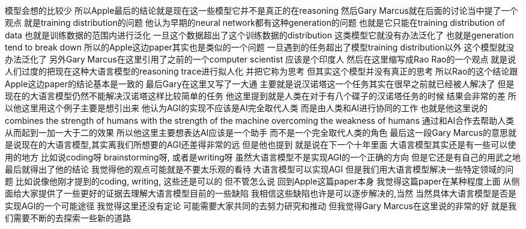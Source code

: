 模型会想的比较少 所以Apple最后的结论就是现在这一些模型它并不是真正的在reasoning
然后Gary Marcus就在后面的讨论当中提了一个观点 就是training distribution的问题
他认为早期的neural network都有这种generation的问题 也就是它只能在training distribution of data
也就是训练数据的范围内进行泛化 一旦这个数据超出了这个训练数据的distribution
这类模型它就没有办法泛化了 也就是generation tend to break down 所以的Apple这边paper其实也是类似的一个问题
一旦遇到的任务超出了模型training distribution以外 这个模型就没办法泛化了 另外Gary Marcus在这里引用了之前的一个computer scientist
应该是个印度人 然后在这里缩写成Rao Rao的一个观点 就是说人们过度的把现在这种大语言模型的reasoning trace进行拟人化
并把它称为思考 但其实这个模型并没有真正的思考 所以Rao的这个结论跟Apple这边paper的结论基本是一致的
最后Gary在这里又写了一大通 主要就是说汉诺塔这一个任务其实在很早之前就已经被人解决了
但是现在的大语言模型仍然不能解决汉诺塔这样比较简单的任务
他这里提到就是人类在对于有八个碟子的汉诺塔任务的时候 结果会非常的差
所以他这里用这个例子主要是想引出来 他认为AGI的实现不应该是AI完全取代人类
而是由人类和AI进行协同的工作 也就是他这里说的combines the strength of humans with the strength of the machine
overcoming the weakness of humans 通过和AI合作去帮助人类
从而起到一加一大于二的效果 所以他这里主要想表达AI应该是一个助手
而不是一个完全取代人类的角色 最后这一段Gary Marcus的意思就是说现在的大语言模型,其实离我们所想要的AGI还差得非常的远
但是他也提到 就是说在下一个十年里面 大语言模型其实还是有一些可以使用的地方
比如说coding呀 brainstorming呀, 或者是writing呀 虽然大语言模型不是实现AGI的一个正确的方向
但是它还是有自己的用武之地 最后就得出了他的结论 我觉得他的观点可能就是不要太乐观的看待
大语言模型可以实现AGI 但是我们用大语言模型解决一些特定领域的问题
比如说像他刚才提到的coding, writing, 这些还是可以的 但不管怎么说 回到Apple这篇paper本身
我觉得这篇paper在某种程度上面 从侧面给大家提供了一些更好的证据去理解大语言模型目前的一些缺陷
我相信这些缺陷也许是可以逐步解决的,当然 当然具体大语言模型是否是实现AGI的一个可能途径
我觉得这里还没有定论 可能需要大家共同的去努力研究和推动
但我觉得Gary Marcus在这里说的非常的好 就是我们需要不断的去探索一些新的道路